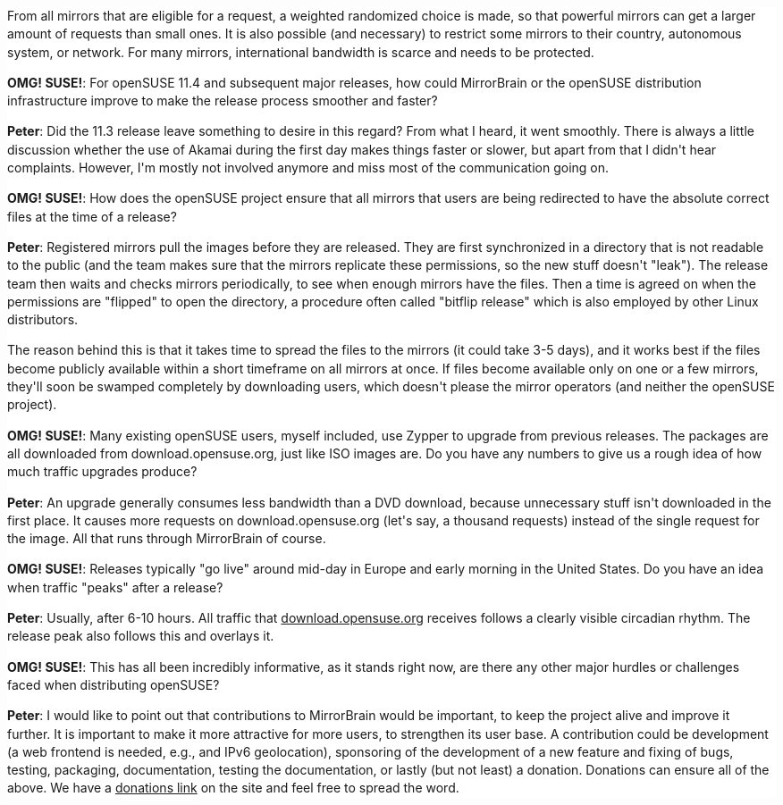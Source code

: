 From all mirrors that are eligible for a request, a weighted randomized choice is made, so
      that powerful mirrors can get a larger amount of requests than small ones. It is also possible
      (and necessary) to restrict some mirrors to their country, autonomous system, or network. For
      many mirrors, international bandwidth is scarce and needs to be protected.

**OMG! SUSE!**: For openSUSE 11.4 and
        subsequent major releases, how could MirrorBrain or the openSUSE distribution infrastructure
        improve to make the release process smoother and faster?

**Peter**: Did the 11.3 release leave something to desire in
      this regard? From what I heard, it went smoothly. There is always a little discussion whether
      the use of Akamai during the first day makes things faster or slower, but apart from that I
      didn't hear complaints. However, I'm mostly not involved anymore and miss most of the
      communication going on.

**OMG! SUSE!**: How does the openSUSE
        project ensure that all mirrors that users are being redirected to have the absolute correct
        files at the time of a release?

**Peter**: Registered mirrors pull the images before they are
      released. They are first synchronized in a directory that is not readable to the public (and
      the team makes sure that the mirrors replicate these permissions, so the new stuff doesn't
      "leak"). The release team then waits and checks mirrors periodically, to see when enough
      mirrors have the files. Then a time is agreed on when the permissions are "flipped" to open
      the directory, a procedure often called "bitflip release" which is also employed by other
      Linux distributors. 

The reason behind this is that it takes time to spread the files to the mirrors (it could
      take 3-5 days), and it works best if the files become publicly available within a short
      timeframe on all mirrors at once. If files become available only on one or a few mirrors,
      they'll soon be swamped completely by downloading users, which doesn't please the mirror
      operators (and neither the openSUSE project).

**OMG! SUSE!**: Many existing
        openSUSE users, myself included, use Zypper to upgrade from previous releases. The packages
        are all downloaded from download.opensuse.org, just like ISO images are. Do you have any
        numbers to give us a rough idea of how much traffic upgrades produce?

**Peter**: An upgrade generally consumes less bandwidth than
      a DVD download, because unnecessary stuff isn't downloaded in the first place. It causes more
      requests on download.opensuse.org (let's say, a thousand requests) instead of the single
      request for the image. All that runs through MirrorBrain of course.

**OMG! SUSE!**: Releases typically
        "go live" around mid-day in Europe and early morning in the United States. Do you have an
        idea when traffic "peaks" after a release?

**Peter**: Usually, after 6-10 hours. All traffic that [download.opensuse.org](http://download.opensuse.org/) receives follows a clearly
      visible circadian rhythm. The release peak also follows this and overlays it.

**OMG! SUSE!**: This has all been
        incredibly informative, as it stands right now, are there any other major hurdles or
        challenges faced when distributing openSUSE?

**Peter**: I would like to point out that contributions to
      MirrorBrain would be important, to keep the project alive and improve it further. It is
      important to make it more attractive for more users, to strengthen its user base. A
      contribution could be development (a web frontend is needed, e.g., and IPv6 geolocation),
      sponsoring of the development of a new feature and fixing of bugs, testing, packaging,
      documentation, testing the documentation, or lastly (but not least) a donation. Donations can
      ensure all of the above. We have a [donations
        link](http://mirrorbrain.org/donations/) on the site and feel free to spread the word.
